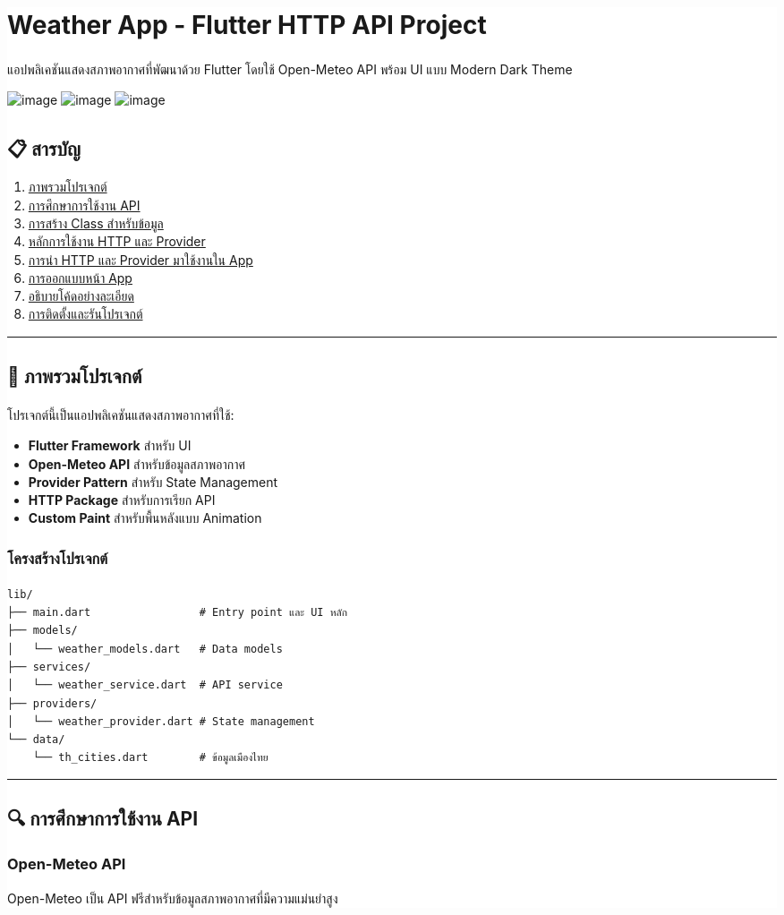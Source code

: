 # Weather App - Flutter HTTP API Project

แอปพลิเคชันแสดงสภาพอากาศที่พัฒนาด้วย Flutter โดยใช้ Open-Meteo API พร้อม UI แบบ Modern Dark Theme

<img width="433" height="996" alt="image" src="https://github.com/user-attachments/assets/30c82b0e-2e2e-4cf8-9b4c-1955f4206973" />
<img width="433" height="992" alt="image" src="https://github.com/user-attachments/assets/b4df52a7-67b3-409e-b730-df7caa55e333" />
<img width="440" height="924" alt="image" src="https://github.com/user-attachments/assets/bf247a97-1342-47d7-97b3-b7cf51ae4086" />


## 📋 สารบัญ
1. [ภาพรวมโปรเจกต์](#ภาพรวมโปรเจกต์)
2. [การศึกษาการใช้งาน API](#การศึกษาการใช้งาน-api)
3. [การสร้าง Class สำหรับข้อมูล](#การสร้าง-class-สำหรับข้อมูล)
4. [หลักการใช้งาน HTTP และ Provider](#หลักการใช้งาน-http-และ-provider)
5. [การนำ HTTP และ Provider มาใช้งานใน App](#การนำ-http-และ-provider-มาใช้งานใน-app)
6. [การออกแบบหน้า App](#การออกแบบหน้า-app)
7. [อธิบายโค้ดอย่างละเอียด](#อธิบายโค้ดอย่างละเอียด)
8. [การติดตั้งและรันโปรเจกต์](#การติดตั้งและรันโปรเจกต์)

---

## 🎯 ภาพรวมโปรเจกต์

โปรเจกต์นี้เป็นแอปพลิเคชันแสดงสภาพอากาศที่ใช้:
- **Flutter Framework** สำหรับ UI
- **Open-Meteo API** สำหรับข้อมูลสภาพอากาศ
- **Provider Pattern** สำหรับ State Management
- **HTTP Package** สำหรับการเรียก API
- **Custom Paint** สำหรับพื้นหลังแบบ Animation

### โครงสร้างโปรเจกต์
```
lib/
├── main.dart                 # Entry point และ UI หลัก
├── models/
│   └── weather_models.dart   # Data models
├── services/
│   └── weather_service.dart  # API service
├── providers/
│   └── weather_provider.dart # State management
└── data/
    └── th_cities.dart        # ข้อมูลเมืองไทย
```

---

## 🔍 การศึกษาการใช้งาน API

### Open-Meteo API
Open-Meteo เป็น API ฟรีสำหรับข้อมูลสภาพอากาศที่มีความแม่นยำสูง

